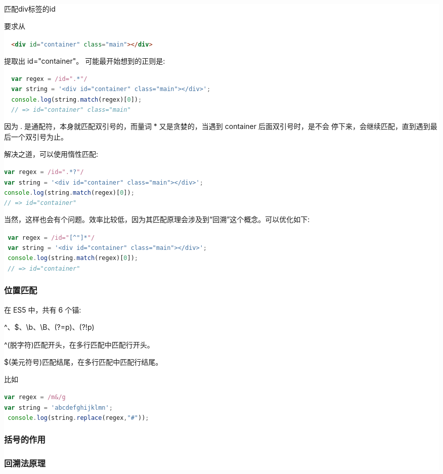 匹配div标签的id

要求从 

```html
  <div id="container" class="main"></div>
```

提取出 id="container"。 可能最开始想到的正则是: 

```javascript
  var regex = /id=".*"/
  var string = '<div id="container" class="main"></div>';
  console.log(string.match(regex)[0]);
  // => id="container" class="main"
```

因为 . 是通配符，本身就匹配双引号的，而量词 * 又是贪婪的，当遇到 container 后面双引号时，是不会 停下来，会继续匹配，直到遇到最后一个双引号为止。 

解决之道，可以使用惰性匹配: 

```javascript
var regex = /id=".*?"/
var string = '<div id="container" class="main"></div>';
console.log(string.match(regex)[0]);
// => id="container"
```

当然，这样也会有个问题。效率比较低，因为其匹配原理会涉及到“回溯”这个概念。可以优化如下:

```javascript
 var regex = /id="[^"]*"/
 var string = '<div id="container" class="main"></div>';
 console.log(string.match(regex)[0]);
 // => id="container"
```

### 位置匹配

在 ES5 中，共有 6 个锚:

^、$、\b、\B、(?=p)、(?!p)

^(脱字符)匹配开头，在多行匹配中匹配行开头。 

$(美元符号)匹配结尾，在多行匹配中匹配行结尾。 

比如

```javascript
var regex = /m&/g
var string = 'abcdefghijklmn';
 console.log(string.replace(regex,"#"));
```



### 括号的作用 

### 回溯法原理 
